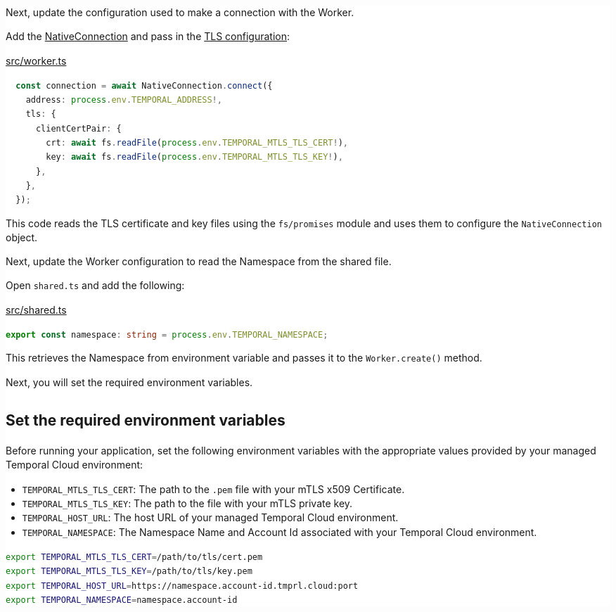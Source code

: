
Next, update the configuration used to make a connection with the Worker.

Add the [NativeConnection](https://nodejs.temporal.io/api/classes/worker.NativeConnection) and pass in the [TLS configuration](https://nodejs.temporal.io/api/interfaces/client.TLSConfig):


[src/worker.ts](https://github.com/temporalio/money-transfer-project-template-ts/blob/cloud/src/worker.ts)
```ts
  const connection = await NativeConnection.connect({
    address: process.env.TEMPORAL_ADDRESS!,
    tls: {
      clientCertPair: {
        crt: await fs.readFile(process.env.TEMPORAL_MTLS_TLS_CERT!),
        key: await fs.readFile(process.env.TEMPORAL_MTLS_TLS_KEY!),
      },
    },
  });
```


This code reads the TLS certificate and key files using the `fs/promises` module and uses them to configure the `NativeConnection` object.

Next, update the Worker configuration to read the Namespace from the shared file.

Open `shared.ts` and add the following:


[src/shared.ts](https://github.com/temporalio/money-transfer-project-template-ts/blob/cloud/src/shared.ts)
```ts
export const namespace: string = process.env.TEMPORAL_NAMESPACE;
```


This retrieves the Namespace from environment variable and passes it to the `Worker.create()` method.

Next, you will set the required environment variables.

## Set the required environment variables

Before running your application, set the following environment variables with the appropriate values provided by your managed Temporal Cloud environment:

- `TEMPORAL_MTLS_TLS_CERT`: The path to the `.pem` file with your mTLS x509 Certificate.
- `TEMPORAL_MTLS_TLS_KEY`: The path to the file with your mTLS private key.
- `TEMPORAL_HOST_URL`: The host URL of your managed Temporal Cloud environment.
- `TEMPORAL_NAMESPACE`: The Namespace Name and Account Id associated with your Temporal Cloud environment.

<Tabs>
  <TabItem value="macos" label="MacOS">

```bash
export TEMPORAL_MTLS_TLS_CERT=/path/to/tls/cert.pem
export TEMPORAL_MTLS_TLS_KEY=/path/to/tls/key.pem
export TEMPORAL_HOST_URL=https://namespace.account-id.tmprl.cloud:port
export TEMPORAL_NAMESPACE=namespace.account-id
```

